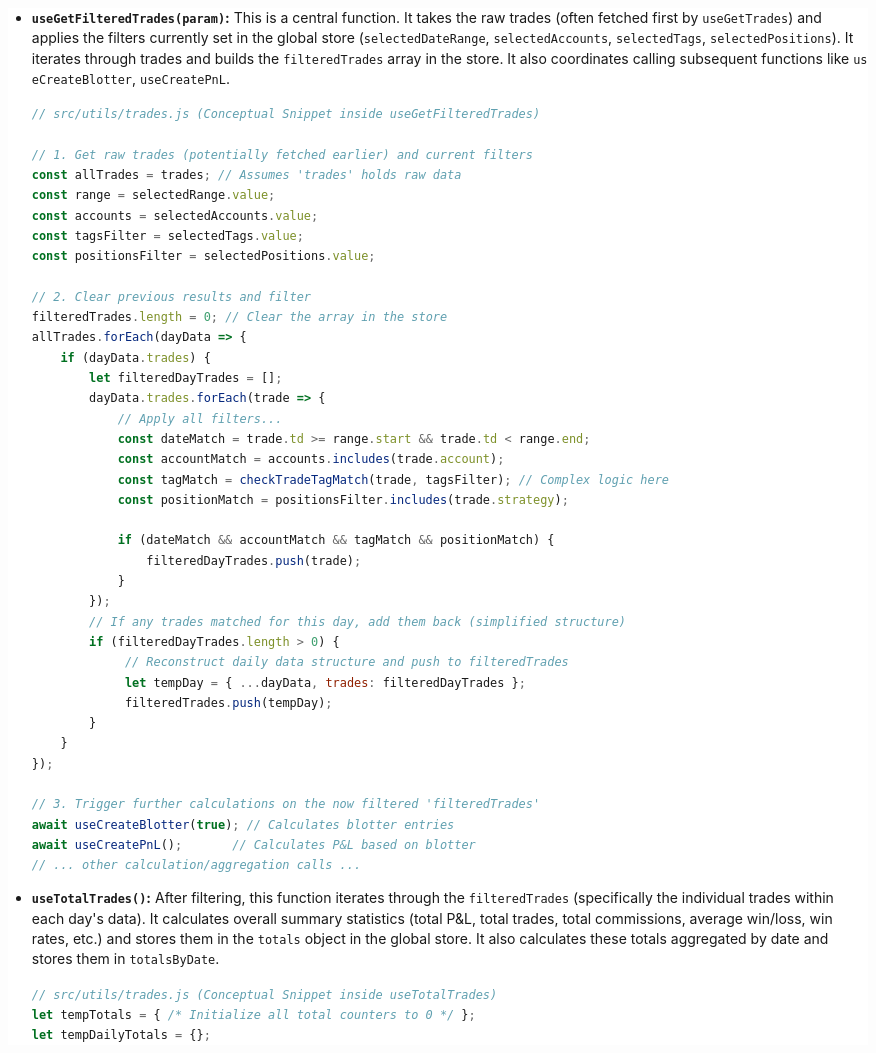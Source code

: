*   **`useGetFilteredTrades(param)`:** This is a central function. It takes the raw trades (often fetched first by `useGetTrades`) and applies the filters currently set in the global store (`selectedDateRange`, `selectedAccounts`, `selectedTags`, `selectedPositions`). It iterates through trades and builds the `filteredTrades` array in the store. It also coordinates calling subsequent functions like `useCreateBlotter`, `useCreatePnL`.

    ```javascript
    // src/utils/trades.js (Conceptual Snippet inside useGetFilteredTrades)

    // 1. Get raw trades (potentially fetched earlier) and current filters
    const allTrades = trades; // Assumes 'trades' holds raw data
    const range = selectedRange.value;
    const accounts = selectedAccounts.value;
    const tagsFilter = selectedTags.value;
    const positionsFilter = selectedPositions.value;

    // 2. Clear previous results and filter
    filteredTrades.length = 0; // Clear the array in the store
    allTrades.forEach(dayData => {
        if (dayData.trades) {
            let filteredDayTrades = [];
            dayData.trades.forEach(trade => {
                // Apply all filters...
                const dateMatch = trade.td >= range.start && trade.td < range.end;
                const accountMatch = accounts.includes(trade.account);
                const tagMatch = checkTradeTagMatch(trade, tagsFilter); // Complex logic here
                const positionMatch = positionsFilter.includes(trade.strategy);

                if (dateMatch && accountMatch && tagMatch && positionMatch) {
                    filteredDayTrades.push(trade);
                }
            });
            // If any trades matched for this day, add them back (simplified structure)
            if (filteredDayTrades.length > 0) {
                 // Reconstruct daily data structure and push to filteredTrades
                 let tempDay = { ...dayData, trades: filteredDayTrades };
                 filteredTrades.push(tempDay);
            }
        }
    });

    // 3. Trigger further calculations on the now filtered 'filteredTrades'
    await useCreateBlotter(true); // Calculates blotter entries
    await useCreatePnL();       // Calculates P&L based on blotter
    // ... other calculation/aggregation calls ...
    ```

*   **`useTotalTrades()`:** After filtering, this function iterates through the `filteredTrades` (specifically the individual trades within each day's data). It calculates overall summary statistics (total P&L, total trades, total commissions, average win/loss, win rates, etc.) and stores them in the `totals` object in the global store. It also calculates these totals aggregated by date and stores them in `totalsByDate`.

    ```javascript
    // src/utils/trades.js (Conceptual Snippet inside useTotalTrades)
    let tempTotals = { /* Initialize all total counters to 0 */ };
    let tempDailyTotals = {};
